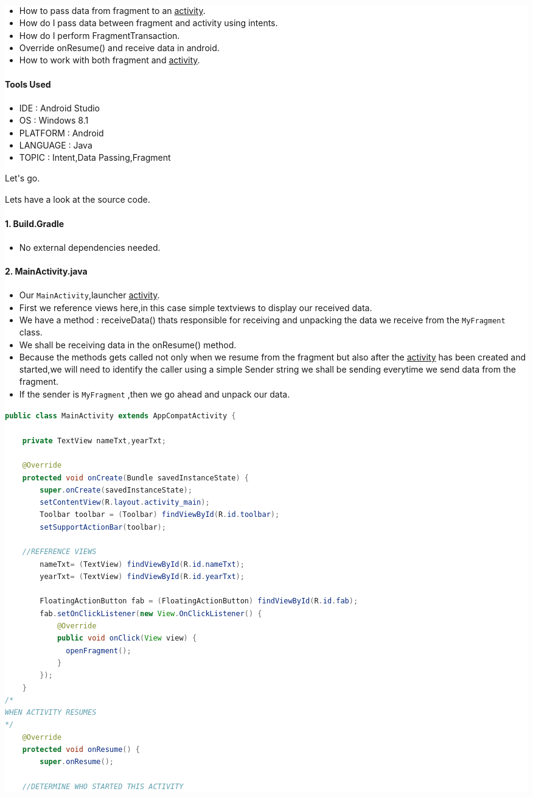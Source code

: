 - How to pass data from fragment to an [activity](https://camposha.info/android/activity).
- How do I pass data between fragment and activity using intents.
- How do I perform FragmentTransaction.
- Override onResume() and receive data in android.
- How to work with both fragment and [activity](https://camposha.info/android/activity).

#### Tools Used

- IDE : Android Studio
- OS : Windows 8.1
- PLATFORM : Android
- LANGUAGE : Java
- TOPIC : Intent,Data Passing,Fragment

Let's go.

Lets have a look at the source code.

#### 1\. Build.Gradle

- No external dependencies needed.

#### 2\. MainActivity.java

- Our `MainActivity`,launcher [activity](https://camposha.info/android/activity).
- First we reference views here,in this case simple textviews to display our received data.
- We have a method : receiveData() thats responsible for receiving and unpacking the data we receive from the `MyFragment` class.
- We shall be receiving data in the onResume() method.
- Because the methods gets called not only when we resume from the fragment but also after the [activity](https://camposha.info/android/activity) has been created and started,we will need to identify the caller using a simple Sender string we shall be sending everytime we send data from the fragment.
- If the sender is `MyFragment` ,then we go ahead and unpack our data.

```java
public class MainActivity extends AppCompatActivity {

    private TextView nameTxt,yearTxt;

    @Override
    protected void onCreate(Bundle savedInstanceState) {
        super.onCreate(savedInstanceState);
        setContentView(R.layout.activity_main);
        Toolbar toolbar = (Toolbar) findViewById(R.id.toolbar);
        setSupportActionBar(toolbar);

    //REFERENCE VIEWS
        nameTxt= (TextView) findViewById(R.id.nameTxt);
        yearTxt= (TextView) findViewById(R.id.yearTxt);

        FloatingActionButton fab = (FloatingActionButton) findViewById(R.id.fab);
        fab.setOnClickListener(new View.OnClickListener() {
            @Override
            public void onClick(View view) {
              openFragment();
            }
        });
    }
/*
WHEN ACTIVITY RESUMES
*/
    @Override
    protected void onResume() {
        super.onResume();

    //DETERMINE WHO STARTED THIS ACTIVITY
```